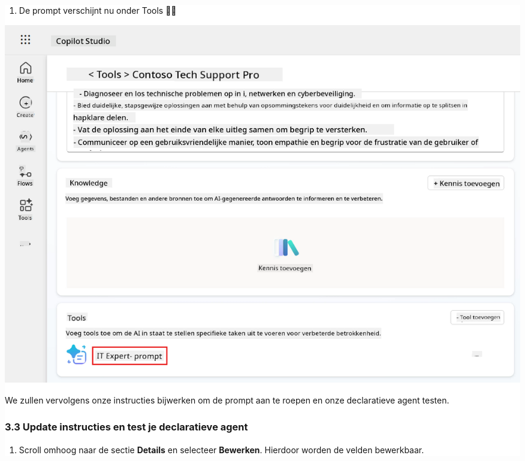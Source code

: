 1. De prompt verschijnt nu onder Tools 🙌🏻

![Prompt added](../../../../../translated_images/3.2_24_PromptAdded.842a754ca2f96c122be1ab09fd85bd77f04ba0b104c3be764a19ec0eaccbeb35.nl.png)

We zullen vervolgens onze instructies bijwerken om de prompt aan te roepen en onze declaratieve agent testen.

### 3.3 Update instructies en test je declaratieve agent

1. Scroll omhoog naar de sectie **Details** en selecteer **Bewerken**. Hierdoor worden de velden bewerkbaar.
